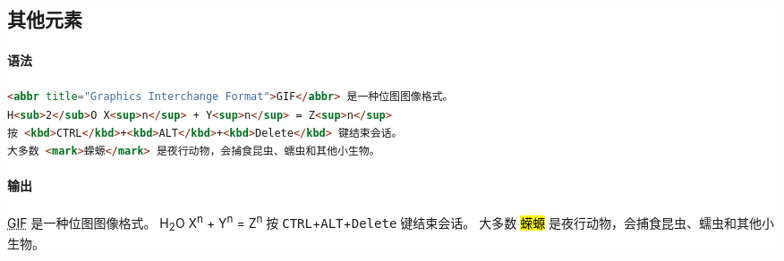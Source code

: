 ## 其他元素

#### 语法

```markdown
<abbr title="Graphics Interchange Format">GIF</abbr> 是一种位图图像格式。
H<sub>2</sub>O X<sup>n</sup> + Y<sup>n</sup> = Z<sup>n</sup>
按 <kbd>CTRL</kbd>+<kbd>ALT</kbd>+<kbd>Delete</kbd> 键结束会话。
大多数 <mark>蝾螈</mark> 是夜行动物，会捕食昆虫、蠕虫和其他小生物。
```

#### 输出

<abbr title="Graphics Interchange Format">GIF</abbr> 是一种位图图像格式。
H<sub>2</sub>O X<sup>n</sup> + Y<sup>n</sup> = Z<sup>n</sup>
按 <kbd>CTRL</kbd>+<kbd>ALT</kbd>+<kbd>Delete</kbd> 键结束会话。
大多数 <mark>蝾螈</mark> 是夜行动物，会捕食昆虫、蠕虫和其他小生物。

